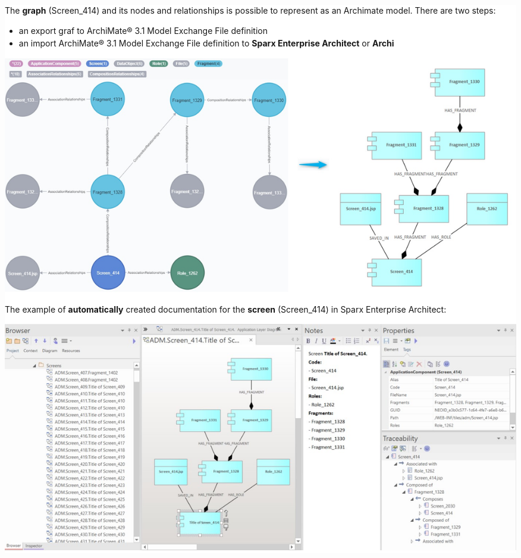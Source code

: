The **graph** (Screen_414) and its nodes and relationships is possible to represent as an Archimate model. There are two steps:
- an export graf to ArchiMate® 3.1 Model Exchange File definition
- an import ArchiMate® 3.1 Model Exchange File definition to **Sparx Enterprise Architect** or **Archi**

![Screen example](https://github.com/pospisilboh/ScreenDocumentation/blob/main/Image/neo4j_graph_model.jpg?raw=true "https://github.com/pospisilboh/ScreenDocumentation/blob/main/Image/neo4j_graph_model.jpg?raw=true")

The example of **automatically** created documentation for the **screen** (Screen_414) in Sparx Enterprise Architect:

![Database schema](https://github.com/pospisilboh/ScreenDocumentation/blob/main/Image/ea_model_example.jpg?raw=true "https://github.com/pospisilboh/ScreenDocumentation/blob/main/Image/ea_model_example.jpg?raw=true")
